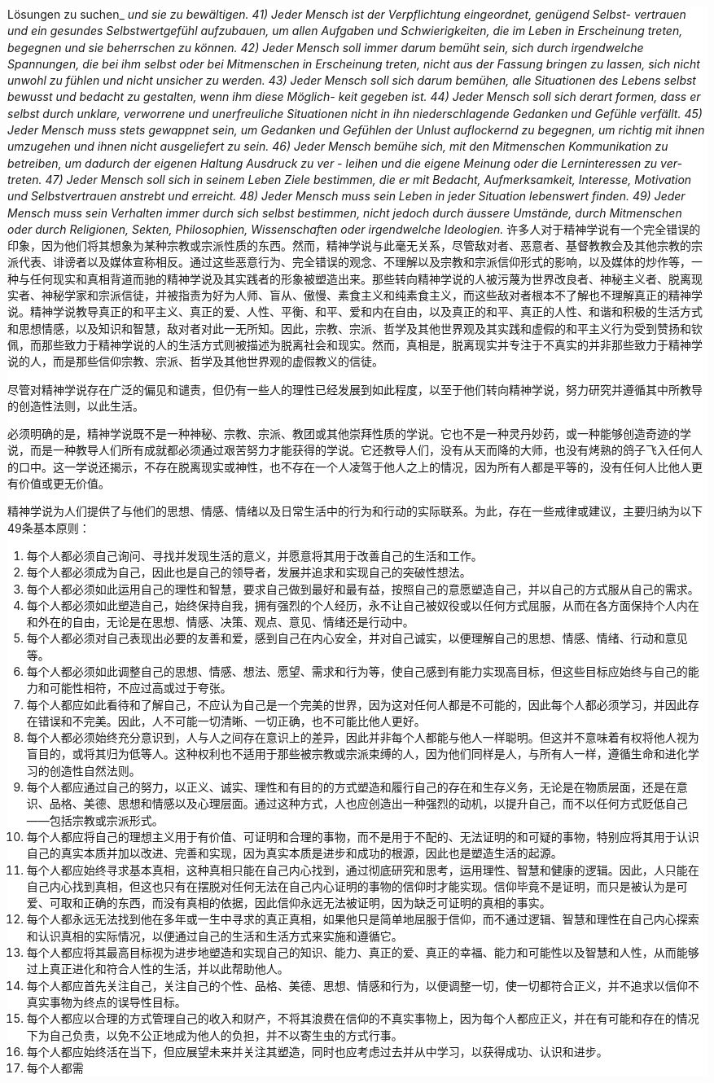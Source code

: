 Lösungen zu suchen_ _und sie zu bewältigen._ _41) Jeder Mensch ist der Verpflichtung eingeordnet, genügend Selbst-_ _vertrauen und ein gesundes Selbstwertgefühl aufzubauen, um allen_ _Aufgaben und Schwierigkeiten, die im Leben in Erscheinung treten,_ _begegnen und sie beherrschen zu können._ _42) Jeder Mensch soll immer darum bemüht sein, sich durch irgendwelche_ _Spannungen, die bei ihm selbst oder bei Mitmenschen in Erscheinung_ _treten, nicht aus der Fassung bringen zu lassen, sich nicht unwohl zu_ _fühlen und nicht unsicher zu werden._ _43) Jeder Mensch soll sich darum bemühen, alle Situationen des Lebens_ _selbst bewusst und bedacht zu gestalten, wenn ihm diese Möglich-_ _keit gegeben ist._ _44) Jeder Mensch soll sich derart formen, dass er selbst durch unklare,_ _verworrene und unerfreuliche Situationen nicht in ihn niederschlagende_ _Gedanken und Gefühle verfällt._ _45) Jeder Mensch muss stets gewappnet sein, um Gedanken und Gefühlen_ _der Unlust auflockernd zu begegnen, um richtig mit ihnen umzugehen_ _und ihnen nicht ausgeliefert zu sein._ _46) Jeder Mensch bemühe sich, mit den Mitmenschen Kommunikation_ _zu betreiben, um dadurch der eigenen Haltung Ausdruck zu ver -_ _leihen und die eigene Meinung oder die Lerninteressen zu ver-_ _treten._ _47) Jeder Mensch soll sich in seinem Leben Ziele bestimmen, die er mit_ _Bedacht, Aufmerksamkeit, Interesse, Motivation und Selbstvertrauen_ _anstrebt und erreicht._ _48) Jeder Mensch muss sein Leben in jeder Situation lebenswert finden._ _49) Jeder Mensch muss sein Verhalten immer durch sich selbst bestimmen,_ _nicht jedoch durch äussere Umstände, durch Mitmenschen oder durch_ _Religionen, Sekten, Philosophien, Wissenschaften oder irgendwelche_ _Ideologien._
许多人对于精神学说有一个完全错误的印象，因为他们将其想象为某种宗教或宗派性质的东西。然而，精神学说与此毫无关系，尽管敌对者、恶意者、基督教教会及其他宗教的宗派代表、诽谤者以及媒体宣称相反。通过这些恶意行为、完全错误的观念、不理解以及宗教和宗派信仰形式的影响，以及媒体的炒作等，一种与任何现实和真相背道而驰的精神学说及其实践者的形象被塑造出来。那些转向精神学说的人被污蔑为世界改良者、神秘主义者、脱离现实者、神秘学家和宗派信徒，并被指责为好为人师、盲从、傲慢、素食主义和纯素食主义，而这些敌对者根本不了解也不理解真正的精神学说。精神学说教导真正的和平主义、真正的爱、人性、平衡、和平、爱和内在自由，以及真正的和平、真正的人性、和谐和积极的生活方式和思想情感，以及知识和智慧，敌对者对此一无所知。因此，宗教、宗派、哲学及其他世界观及其实践和虚假的和平主义行为受到赞扬和钦佩，而那些致力于精神学说的人的生活方式则被描述为脱离社会和现实。然而，真相是，脱离现实并专注于不真实的并非那些致力于精神学说的人，而是那些信仰宗教、宗派、哲学及其他世界观的虚假教义的信徒。

尽管对精神学说存在广泛的偏见和谴责，但仍有一些人的理性已经发展到如此程度，以至于他们转向精神学说，努力研究并遵循其中所教导的创造性法则，以此生活。

必须明确的是，精神学说既不是一种神秘、宗教、宗派、教团或其他崇拜性质的学说。它也不是一种灵丹妙药，或一种能够创造奇迹的学说，而是一种教导人们所有成就都必须通过艰苦努力才能获得的学说。它还教导人们，没有从天而降的大师，也没有烤熟的鸽子飞入任何人的口中。这一学说还揭示，不存在脱离现实或神性，也不存在一个人凌驾于他人之上的情况，因为所有人都是平等的，没有任何人比他人更有价值或更无价值。

精神学说为人们提供了与他们的思想、情感、情绪以及日常生活中的行为和行动的实际联系。为此，存在一些戒律或建议，主要归纳为以下49条基本原则：

1) 每个人都必须自己询问、寻找并发现生活的意义，并愿意将其用于改善自己的生活和工作。
2) 每个人都必须成为自己，因此也是自己的领导者，发展并追求和实现自己的突破性想法。
3) 每个人都必须如此运用自己的理性和智慧，要求自己做到最好和最有益，按照自己的意愿塑造自己，并以自己的方式服从自己的需求。
4) 每个人都必须如此塑造自己，始终保持自我，拥有强烈的个人经历，永不让自己被奴役或以任何方式屈服，从而在各方面保持个人内在和外在的自由，无论是在思想、情感、决策、观点、意见、情绪还是行动中。
5) 每个人都必须对自己表现出必要的友善和爱，感到自己在内心安全，并对自己诚实，以便理解自己的思想、情感、情绪、行动和意见等。
6) 每个人都必须如此调整自己的思想、情感、想法、愿望、需求和行为等，使自己感到有能力实现高目标，但这些目标应始终与自己的能力和可能性相符，不应过高或过于夸张。
7) 每个人都应如此看待和了解自己，不应认为自己是一个完美的世界，因为这对任何人都是不可能的，因此每个人都必须学习，并因此存在错误和不完美。因此，人不可能一切清晰、一切正确，也不可能比他人更好。
8) 每个人都必须始终充分意识到，人与人之间存在意识上的差异，因此并非每个人都能与他人一样聪明。但这并不意味着有权将他人视为盲目的，或将其归为低等人。这种权利也不适用于那些被宗教或宗派束缚的人，因为他们同样是人，与所有人一样，遵循生命和进化学习的创造性自然法则。
9) 每个人都应通过自己的努力，以正义、诚实、理性和有目的的方式塑造和履行自己的存在和生存义务，无论是在物质层面，还是在意识、品格、美德、思想和情感以及心理层面。通过这种方式，人也应创造出一种强烈的动机，以提升自己，而不以任何方式贬低自己——包括宗教或宗派形式。
10) 每个人都应将自己的理想主义用于有价值、可证明和合理的事物，而不是用于不配的、无法证明的和可疑的事物，特别应将其用于认识自己的真实本质并加以改进、完善和实现，因为真实本质是进步和成功的根源，因此也是塑造生活的起源。
11) 每个人都应始终寻求基本真相，这种真相只能在自己内心找到，通过彻底研究和思考，运用理性、智慧和健康的逻辑。因此，人只能在自己内心找到真相，但这也只有在摆脱对任何无法在自己内心证明的事物的信仰时才能实现。信仰毕竟不是证明，而只是被认为是可爱、可取和正确的东西，而没有真相的依据，因此信仰永远无法被证明，因为缺乏可证明的真相的事实。
12) 每个人都永远无法找到他在多年或一生中寻求的真正真相，如果他只是简单地屈服于信仰，而不通过逻辑、智慧和理性在自己内心探索和认识真相的实际情况，以便通过自己的生活和生活方式来实施和遵循它。
13) 每个人都应将其最高目标视为进步地塑造和实现自己的知识、能力、真正的爱、真正的幸福、能力和可能性以及智慧和人性，从而能够过上真正进化和符合人性的生活，并以此帮助他人。
14) 每个人都应首先关注自己，关注自己的个性、品格、美德、思想、情感和行为，以便调整一切，使一切都符合正义，并不追求以信仰不真实事物为终点的误导性目标。
15) 每个人都应以合理的方式管理自己的收入和财产，不将其浪费在信仰的不真实事物上，因为每个人都应正义，并在有可能和存在的情况下为自己负责，以免不公正地成为他人的负担，并不以寄生虫的方式行事。
16) 每个人都应始终活在当下，但应展望未来并关注其塑造，同时也应考虑过去并从中学习，以获得成功、认识和进步。
17) 每个人都需
